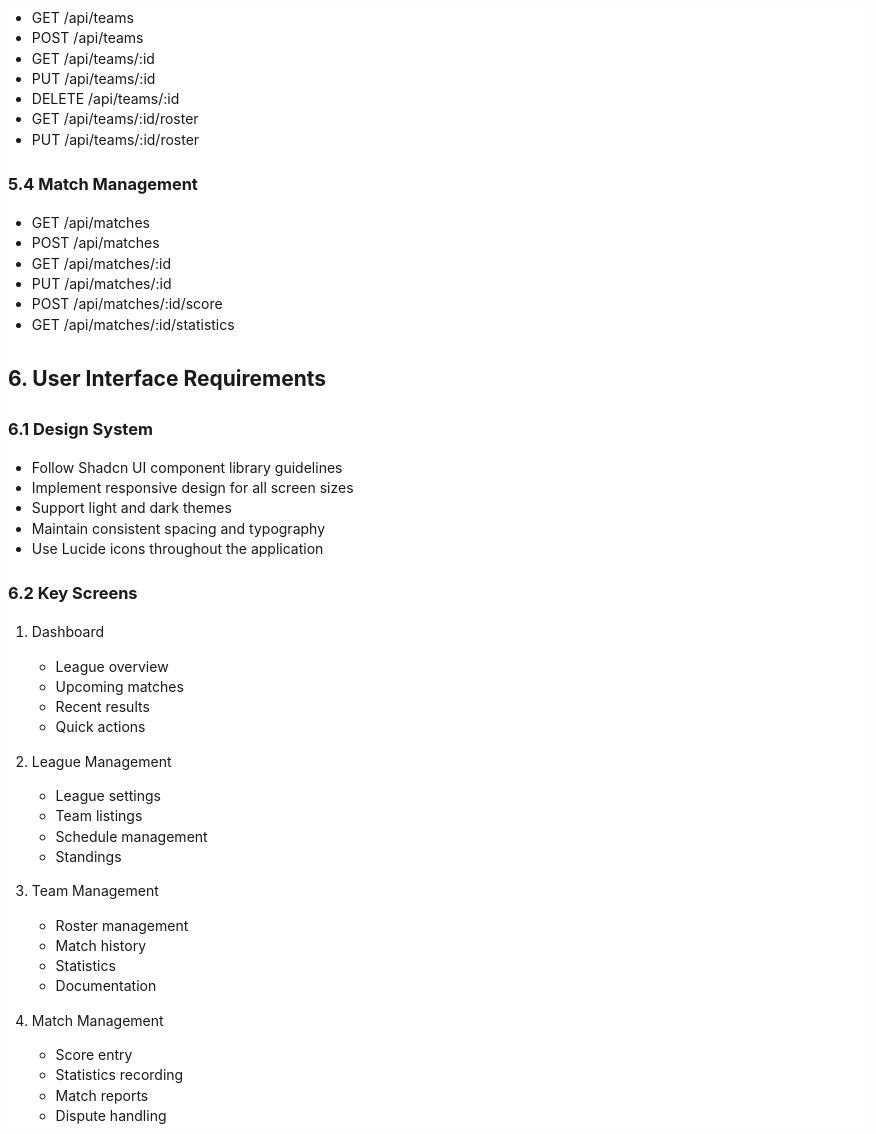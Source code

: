 - GET /api/teams
- POST /api/teams
- GET /api/teams/:id
- PUT /api/teams/:id
- DELETE /api/teams/:id
- GET /api/teams/:id/roster
- PUT /api/teams/:id/roster

### 5.4 Match Management

- GET /api/matches
- POST /api/matches
- GET /api/matches/:id
- PUT /api/matches/:id
- POST /api/matches/:id/score
- GET /api/matches/:id/statistics

## 6. User Interface Requirements

### 6.1 Design System

- Follow Shadcn UI component library guidelines
- Implement responsive design for all screen sizes
- Support light and dark themes
- Maintain consistent spacing and typography
- Use Lucide icons throughout the application

### 6.2 Key Screens

1. Dashboard

   - League overview
   - Upcoming matches
   - Recent results
   - Quick actions

2. League Management

   - League settings
   - Team listings
   - Schedule management
   - Standings

3. Team Management

   - Roster management
   - Match history
   - Statistics
   - Documentation

4. Match Management

   - Score entry
   - Statistics recording
   - Match reports
   - Dispute handling
